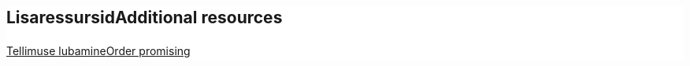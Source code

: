 <a name="additional-resources"></a><span data-ttu-id="84e6e-204">Lisaressursid</span><span class="sxs-lookup"><span data-stu-id="84e6e-204">Additional resources</span></span>
--------

[<span data-ttu-id="84e6e-205">Tellimuse lubamine</span><span class="sxs-lookup"><span data-stu-id="84e6e-205">Order promising</span></span>](delivery-dates-available-promise-calculations.md)




